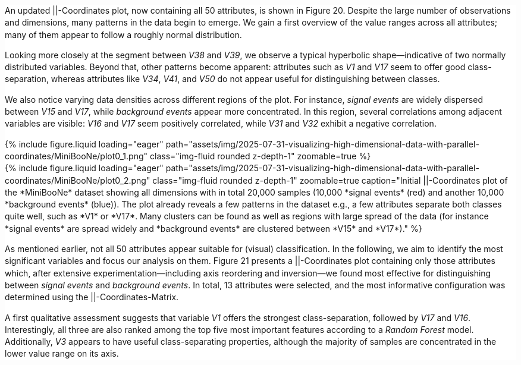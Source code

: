 An updated &#x7C;&#x7C;-Coordinates plot, now containing all 50 attributes, is shown in Figure 20. Despite the large number of observations and dimensions, many patterns in the data begin to emerge. We gain a first overview of the value ranges across all attributes; many of them appear to follow a roughly normal distribution.

Looking more closely at the segment between *V38* and *V39*, we observe a typical hyperbolic shape—indicative of two normally distributed variables. Beyond that, other patterns become apparent: attributes such as *V1* and *V17* seem to offer good class-separation, whereas attributes like *V34*, *V41*, and *V50* do not appear useful for distinguishing between classes.

We also notice varying data densities across different regions of the plot. For instance, *signal events* are widely dispersed between *V15* and *V17*, while *background events* appear more concentrated. In this region, several correlations among adjacent variables are visible: *V16* and *V17* seem positively correlated, while *V31* and *V32* exhibit a negative correlation.


<div class="row mt-3">
        {% include figure.liquid 
		loading="eager" 
		path="assets/img/2025-07-31-visualizing-high-dimensional-data-with-parallel-coordinates/MiniBooNe/plot0_1.png" 
		class="img-fluid rounded z-depth-1" 
		zoomable=true %}
</div>
<div class="row mt-3">
        {% include figure.liquid 
		loading="eager" 
		path="assets/img/2025-07-31-visualizing-high-dimensional-data-with-parallel-coordinates/MiniBooNe/plot0_2.png" 
		class="img-fluid rounded z-depth-1" 
		zoomable=true 
		caption="Initial &#x7C;&#x7C;-Coordinates  plot of the *MiniBooNe* dataset showing all dimensions with in total 20,000 samples (10,000 *signal events* (red) and another 10,000 *background events* (blue)). The plot already reveals a few patterns in the dataset e.g., a few attributes separate both classes quite well, such as *V1* or *V17*. Many clusters can be found as well as regions with large spread of the data (for instance *signal events* are spread widely and *background events* are clustered between *V15* and *V17*)."
		%}
</div>


As mentioned earlier, not all 50 attributes appear suitable for (visual) classification. In the following, we aim to identify the most significant variables and focus our analysis on them. Figure 21 presents a &#x7C;&#x7C;-Coordinates plot containing only those attributes which, after extensive experimentation—including axis reordering and inversion—we found most effective for distinguishing between *signal events* and *background events*. In total, 13 attributes were selected, and the most informative configuration was determined using the &#x7C;&#x7C;-Coordinates-Matrix.

A first qualitative assessment suggests that variable *V1* offers the strongest class-separation, followed by *V17* and *V16*. Interestingly, all three are also ranked among the top five most important features according to a *Random Forest* model. Additionally, *V3* appears to have useful class-separating properties, although the majority of samples are concentrated in the lower value range on its axis.

